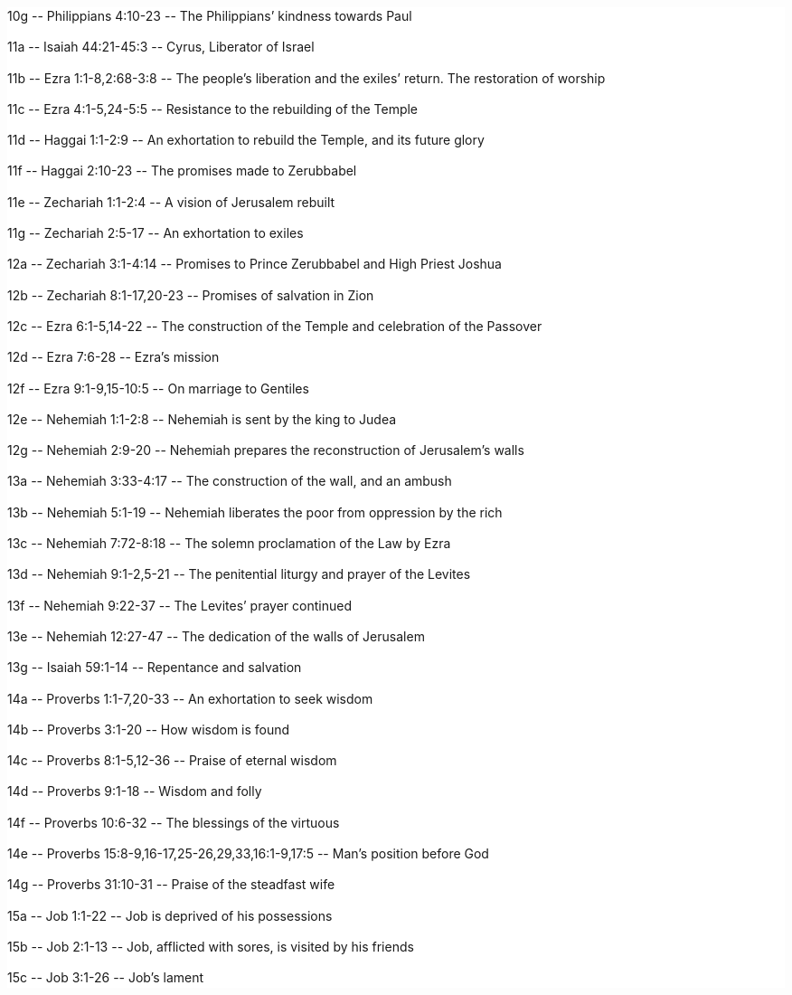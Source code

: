 10g -- Philippians 4:10-23 -- The Philippians’ kindness towards Paul

11a -- Isaiah 44:21-45:3 -- Cyrus, Liberator of Israel

11b -- Ezra 1:1-8,2:68-3:8 -- The people’s liberation and the exiles’ return. The restoration of worship

11c -- Ezra 4:1-5,24-5:5 -- Resistance to the rebuilding of the Temple

11d -- Haggai 1:1-2:9 -- An exhortation to rebuild the Temple, and its future glory

11f -- Haggai 2:10-23 -- The promises made to Zerubbabel

11e -- Zechariah 1:1-2:4 -- A vision of Jerusalem rebuilt

11g -- Zechariah 2:5-17 -- An exhortation to exiles

12a -- Zechariah 3:1-4:14 -- Promises to Prince Zerubbabel and High Priest Joshua

12b -- Zechariah 8:1-17,20-23 -- Promises of salvation in Zion

12c -- Ezra 6:1-5,14-22 -- The construction of the Temple and celebration of the Passover

12d -- Ezra 7:6-28 -- Ezra’s mission

12f -- Ezra 9:1-9,15-10:5 -- On marriage to Gentiles

12e -- Nehemiah 1:1-2:8 -- Nehemiah is sent by the king to Judea

12g -- Nehemiah 2:9-20 -- Nehemiah prepares the reconstruction of Jerusalem’s walls

13a -- Nehemiah 3:33-4:17 -- The construction of the wall, and an ambush

13b -- Nehemiah 5:1-19 -- Nehemiah liberates the poor from oppression by the rich

13c -- Nehemiah 7:72-8:18 -- The solemn proclamation of the Law by Ezra

13d -- Nehemiah 9:1-2,5-21 -- The penitential liturgy and prayer of the Levites

13f -- Nehemiah 9:22-37 -- The Levites’ prayer continued

13e -- Nehemiah 12:27-47 -- The dedication of the walls of Jerusalem

13g -- Isaiah 59:1-14 -- Repentance and salvation

14a -- Proverbs 1:1-7,20-33 -- An exhortation to seek wisdom

14b -- Proverbs 3:1-20 -- How wisdom is found

14c -- Proverbs 8:1-5,12-36 -- Praise of eternal wisdom

14d -- Proverbs 9:1-18 -- Wisdom and folly

14f -- Proverbs 10:6-32 -- The blessings of the virtuous

14e -- Proverbs 15:8-9,16-17,25-26,29,33,16:1-9,17:5 -- Man’s position before God

14g -- Proverbs 31:10-31 -- Praise of the steadfast wife

15a -- Job 1:1-22 -- Job is deprived of his possessions

15b -- Job 2:1-13 -- Job, afflicted with sores, is visited by his friends

15c -- Job 3:1-26 -- Job’s lament
